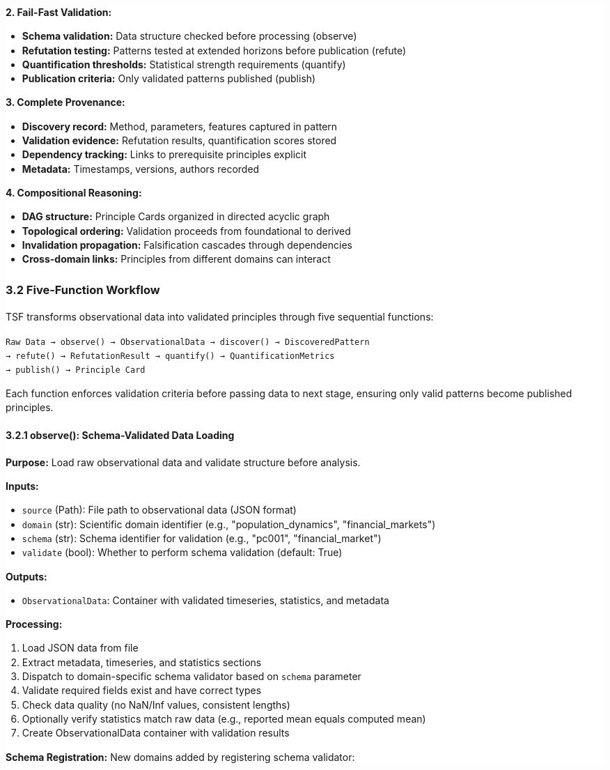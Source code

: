 **2. Fail-Fast Validation:**
- **Schema validation:** Data structure checked before processing (observe)
- **Refutation testing:** Patterns tested at extended horizons before publication (refute)
- **Quantification thresholds:** Statistical strength requirements (quantify)
- **Publication criteria:** Only validated patterns published (publish)

**3. Complete Provenance:**
- **Discovery record:** Method, parameters, features captured in pattern
- **Validation evidence:** Refutation results, quantification scores stored
- **Dependency tracking:** Links to prerequisite principles explicit
- **Metadata:** Timestamps, versions, authors recorded

**4. Compositional Reasoning:**
- **DAG structure:** Principle Cards organized in directed acyclic graph
- **Topological ordering:** Validation proceeds from foundational to derived
- **Invalidation propagation:** Falsification cascades through dependencies
- **Cross-domain links:** Principles from different domains can interact

### 3.2 Five-Function Workflow

TSF transforms observational data into validated principles through five sequential functions:

```
Raw Data → observe() → ObservationalData → discover() → DiscoveredPattern
→ refute() → RefutationResult → quantify() → QuantificationMetrics
→ publish() → Principle Card
```

Each function enforces validation criteria before passing data to next stage, ensuring only valid patterns become published principles.

#### 3.2.1 observe(): Schema-Validated Data Loading

**Purpose:** Load raw observational data and validate structure before analysis.

**Inputs:**
- `source` (Path): File path to observational data (JSON format)
- `domain` (str): Scientific domain identifier (e.g., "population_dynamics", "financial_markets")
- `schema` (str): Schema identifier for validation (e.g., "pc001", "financial_market")
- `validate` (bool): Whether to perform schema validation (default: True)

**Outputs:**
- `ObservationalData`: Container with validated timeseries, statistics, and metadata

**Processing:**
1. Load JSON data from file
2. Extract metadata, timeseries, and statistics sections
3. Dispatch to domain-specific schema validator based on `schema` parameter
4. Validate required fields exist and have correct types
5. Check data quality (no NaN/Inf values, consistent lengths)
6. Optionally verify statistics match raw data (e.g., reported mean equals computed mean)
7. Create ObservationalData container with validation results

**Schema Registration:**
New domains added by registering schema validator:
